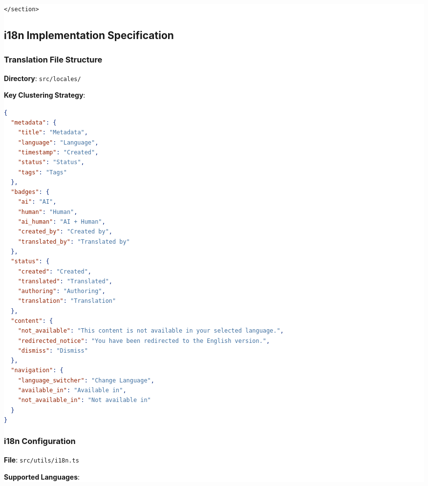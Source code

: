 ```astro
</section>
```

## i18n Implementation Specification

### Translation File Structure

**Directory**: `src/locales/`

**Key Clustering Strategy**:

```json
{
  "metadata": {
    "title": "Metadata",
    "language": "Language",
    "timestamp": "Created",
    "status": "Status",
    "tags": "Tags"
  },
  "badges": {
    "ai": "AI",
    "human": "Human",
    "ai_human": "AI + Human",
    "created_by": "Created by",
    "translated_by": "Translated by"
  },
  "status": {
    "created": "Created",
    "translated": "Translated",
    "authoring": "Authoring",
    "translation": "Translation"
  },
  "content": {
    "not_available": "This content is not available in your selected language.",
    "redirected_notice": "You have been redirected to the English version.",
    "dismiss": "Dismiss"
  },
  "navigation": {
    "language_switcher": "Change Language",
    "available_in": "Available in",
    "not_available_in": "Not available in"
  }
}
```

### i18n Configuration

**File**: `src/utils/i18n.ts`

**Supported Languages**:
